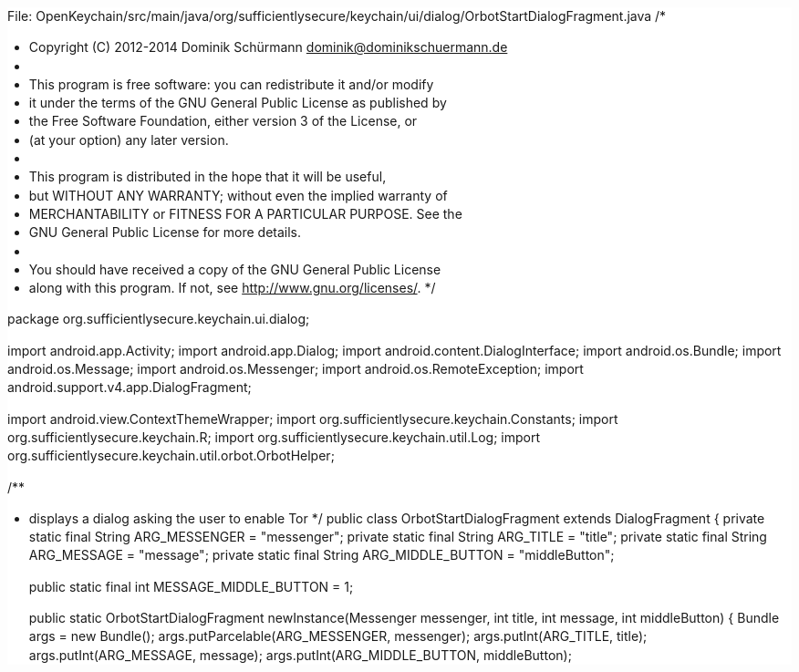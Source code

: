 
File: OpenKeychain/src/main/java/org/sufficientlysecure/keychain/ui/dialog/OrbotStartDialogFragment.java
/*
 * Copyright (C) 2012-2014 Dominik Schürmann <dominik@dominikschuermann.de>
 *
 * This program is free software: you can redistribute it and/or modify
 * it under the terms of the GNU General Public License as published by
 * the Free Software Foundation, either version 3 of the License, or
 * (at your option) any later version.
 *
 * This program is distributed in the hope that it will be useful,
 * but WITHOUT ANY WARRANTY; without even the implied warranty of
 * MERCHANTABILITY or FITNESS FOR A PARTICULAR PURPOSE.  See the
 * GNU General Public License for more details.
 *
 * You should have received a copy of the GNU General Public License
 * along with this program.  If not, see <http://www.gnu.org/licenses/>.
 */


package org.sufficientlysecure.keychain.ui.dialog;

import android.app.Activity;
import android.app.Dialog;
import android.content.DialogInterface;
import android.os.Bundle;
import android.os.Message;
import android.os.Messenger;
import android.os.RemoteException;
import android.support.v4.app.DialogFragment;

import android.view.ContextThemeWrapper;
import org.sufficientlysecure.keychain.Constants;
import org.sufficientlysecure.keychain.R;
import org.sufficientlysecure.keychain.util.Log;
import org.sufficientlysecure.keychain.util.orbot.OrbotHelper;

/**
 * displays a dialog asking the user to enable Tor
 */
public class OrbotStartDialogFragment extends DialogFragment {
    private static final String ARG_MESSENGER = "messenger";
    private static final String ARG_TITLE = "title";
    private static final String ARG_MESSAGE = "message";
    private static final String ARG_MIDDLE_BUTTON = "middleButton";

    public static final int MESSAGE_MIDDLE_BUTTON = 1;

    public static OrbotStartDialogFragment newInstance(Messenger messenger, int title, int message, int middleButton) {
        Bundle args = new Bundle();
        args.putParcelable(ARG_MESSENGER, messenger);
        args.putInt(ARG_TITLE, title);
        args.putInt(ARG_MESSAGE, message);
        args.putInt(ARG_MIDDLE_BUTTON, middleButton);
